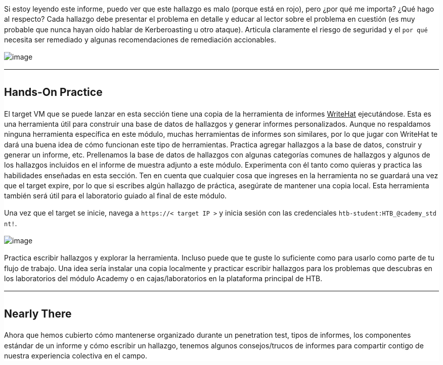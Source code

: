 Si estoy leyendo este informe, puedo ver que este hallazgo es malo (porque está en rojo), pero ¿por qué me importa? ¿Qué hago al respecto? Cada hallazgo debe presentar el problema en detalle y educar al lector sobre el problema en cuestión (es muy probable que nunca hayan oído hablar de Kerberoasting u otro ataque). Articula claramente el riesgo de seguridad y el `por qué` necesita ser remediado y algunas recomendaciones de remediación accionables.

![image](https://academy.hackthebox.com/storage/modules/162/kbroast_weak.png)

---

## Hands-On Practice

El target VM que se puede lanzar en esta sección tiene una copia de la herramienta de informes [WriteHat](https://github.com/blacklanternsecurity/writehat) ejecutándose. Esta es una herramienta útil para construir una base de datos de hallazgos y generar informes personalizados. Aunque no respaldamos ninguna herramienta específica en este módulo, muchas herramientas de informes son similares, por lo que jugar con WriteHat te dará una buena idea de cómo funcionan este tipo de herramientas. Practica agregar hallazgos a la base de datos, construir y generar un informe, etc. Prellenamos la base de datos de hallazgos con algunas categorías comunes de hallazgos y algunos de los hallazgos incluidos en el informe de muestra adjunto a este módulo. Experimenta con él tanto como quieras y practica las habilidades enseñadas en esta sección. Ten en cuenta que cualquier cosa que ingreses en la herramienta no se guardará una vez que el target expire, por lo que si escribes algún hallazgo de práctica, asegúrate de mantener una copia local. Esta herramienta también será útil para el laboratorio guiado al final de este módulo.

Una vez que el target se inicie, navega a `https://< target IP >` y inicia sesión con las credenciales `htb-student:HTB_@cademy_stdnt!`.

![image](https://academy.hackthebox.com/storage/modules/162/writehat.png)

Practica escribir hallazgos y explorar la herramienta. Incluso puede que te guste lo suficiente como para usarlo como parte de tu flujo de trabajo. Una idea sería instalar una copia localmente y practicar escribir hallazgos para los problemas que descubras en los laboratorios del módulo Academy o en cajas/laboratorios en la plataforma principal de HTB.

---

## Nearly There

Ahora que hemos cubierto cómo mantenerse organizado durante un penetration test, tipos de informes, los componentes estándar de un informe y cómo escribir un hallazgo, tenemos algunos consejos/trucos de informes para compartir contigo de nuestra experiencia colectiva en el campo.